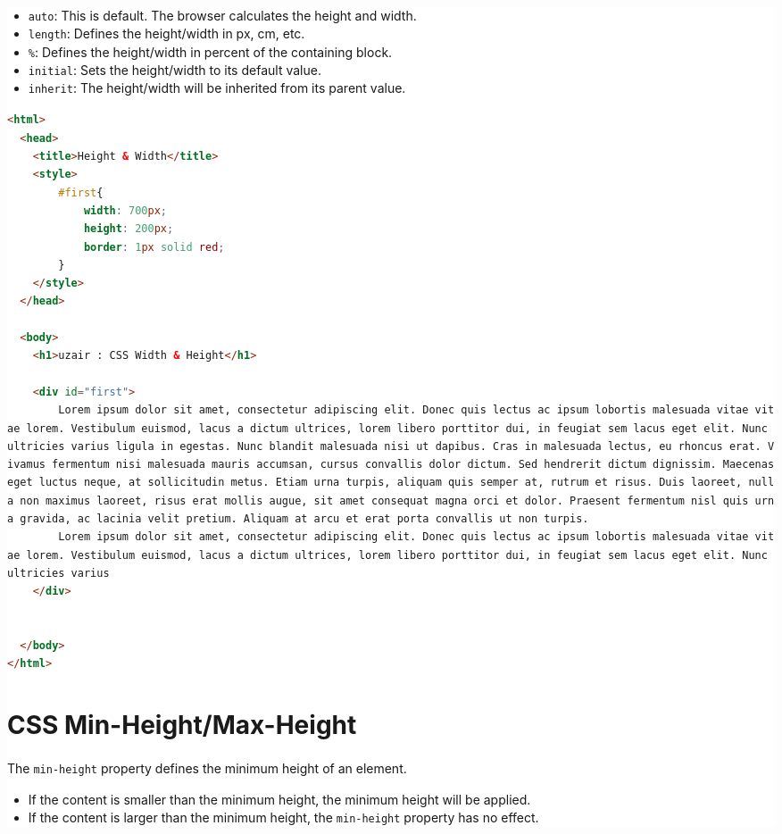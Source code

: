 - `auto`: This is default. The browser calculates the height and width.
- `length`: Defines the height/width in px, cm, etc.
- `%`: Defines the height/width in percent of the containing block.
- `initial`: Sets the height/width to its default value.
- `inherit`: The height/width will be inherited from its parent value.

```html
<html>
  <head>
    <title>Height & Width</title>
    <style>
        #first{
            width: 700px;
            height: 200px;
            border: 1px solid red;
        }
    </style>
  </head>

  <body>
    <h1>uzair : CSS Width & Height</h1>

    <div id="first">
        Lorem ipsum dolor sit amet, consectetur adipiscing elit. Donec quis lectus ac ipsum lobortis malesuada vitae vitae lorem. Vestibulum euismod, lacus a dictum ultrices, lorem libero porttitor dui, in feugiat sem lacus eget elit. Nunc ultricies varius ligula in egestas. Nunc blandit malesuada nisi ut dapibus. Cras in malesuada lectus, eu rhoncus erat. Vivamus fermentum nisi malesuada mauris accumsan, cursus convallis dolor dictum. Sed hendrerit dictum dignissim. Maecenas eget luctus neque, at sollicitudin metus. Etiam urna turpis, aliquam quis semper at, rutrum et risus. Duis laoreet, nulla non maximus laoreet, risus erat mollis augue, sit amet consequat magna orci et dolor. Praesent fermentum nisl quis urna gravida, ac lacinia velit pretium. Aliquam at arcu et erat porta convallis ut non turpis.
        Lorem ipsum dolor sit amet, consectetur adipiscing elit. Donec quis lectus ac ipsum lobortis malesuada vitae vitae lorem. Vestibulum euismod, lacus a dictum ultrices, lorem libero porttitor dui, in feugiat sem lacus eget elit. Nunc ultricies varius 
    </div>


  </body>
</html>
```







# CSS Min-Height/Max-Height

The `min-height` property defines the minimum height of an element.

- If the content is smaller than the minimum height, the minimum height will be applied.
- If the content is larger than the minimum height, the `min-height` property has no effect.
